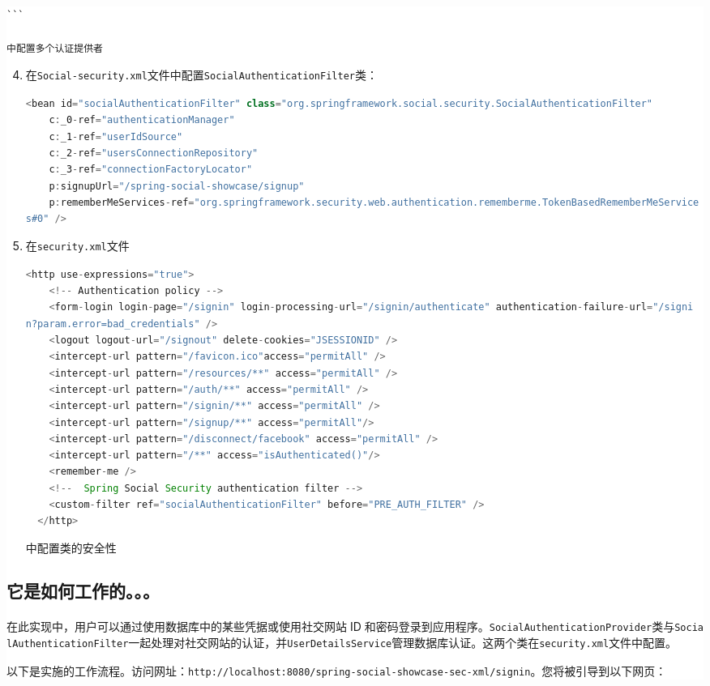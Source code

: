     ```

    中配置多个认证提供者
4.  在`Social-security.xml`文件中配置`SocialAuthenticationFilter`类：

    ```java
    <bean id="socialAuthenticationFilter" class="org.springframework.social.security.SocialAuthenticationFilter"
        c:_0-ref="authenticationManager"
        c:_1-ref="userIdSource"
        c:_2-ref="usersConnectionRepository"
        c:_3-ref="connectionFactoryLocator"
        p:signupUrl="/spring-social-showcase/signup"
        p:rememberMeServices-ref="org.springframework.security.web.authentication.rememberme.TokenBasedRememberMeServices#0" />
    ```

5.  在`security.xml`文件

    ```java
    <http use-expressions="true">
        <!-- Authentication policy -->
        <form-login login-page="/signin" login-processing-url="/signin/authenticate" authentication-failure-url="/signin?param.error=bad_credentials" />
        <logout logout-url="/signout" delete-cookies="JSESSIONID" />
        <intercept-url pattern="/favicon.ico"access="permitAll" />
        <intercept-url pattern="/resources/**" access="permitAll" />
        <intercept-url pattern="/auth/**" access="permitAll" />
        <intercept-url pattern="/signin/**" access="permitAll" />
        <intercept-url pattern="/signup/**" access="permitAll"/>
        <intercept-url pattern="/disconnect/facebook" access="permitAll" />
        <intercept-url pattern="/**" access="isAuthenticated()"/>
        <remember-me />
        <!--  Spring Social Security authentication filter -->
        <custom-filter ref="socialAuthenticationFilter" before="PRE_AUTH_FILTER" />
      </http>
    ```

    中配置类的安全性

## 它是如何工作的。。。

在此实现中，用户可以通过使用数据库中的某些凭据或使用社交网站 ID 和密码登录到应用程序。`SocialAuthenticationProvider`类与`SocialAuthenticationFilter`一起处理对社交网站的认证，并`UserDetailsService`管理数据库认证。这两个类在`security.xml`文件中配置。

以下是实施的工作流程。访问网址：`http://localhost:8080/spring-social-showcase-sec-xml/signin`。您将被引导到以下网页：
